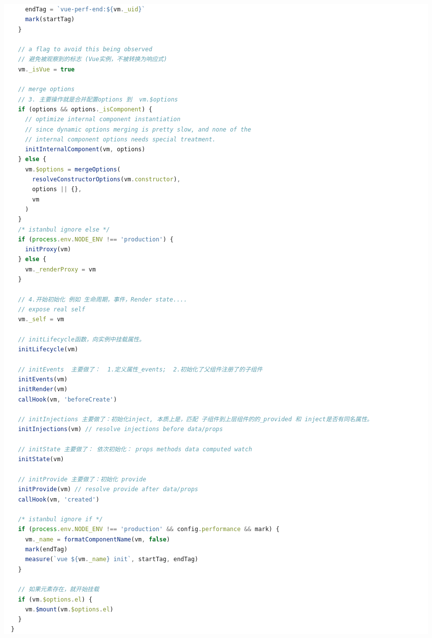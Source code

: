 ```js
      endTag = `vue-perf-end:${vm._uid}`
      mark(startTag)
    }

    // a flag to avoid this being observed
    // 避免被观察到的标志 (Vue实例，不被转换为响应式)
    vm._isVue = true

    // merge options
    // 3. 主要操作就是合并配置options 到  vm.$options
    if (options && options._isComponent) {
      // optimize internal component instantiation
      // since dynamic options merging is pretty slow, and none of the
      // internal component options needs special treatment.
      initInternalComponent(vm, options)
    } else {
      vm.$options = mergeOptions(
        resolveConstructorOptions(vm.constructor),
        options || {},
        vm
      )
    }
    /* istanbul ignore else */
    if (process.env.NODE_ENV !== 'production') {
      initProxy(vm)
    } else {
      vm._renderProxy = vm
    }

    // 4.开始初始化 例如 生命周期，事件，Render state....
    // expose real self
    vm._self = vm

    // initLifecycle函数，向实例中挂载属性。
    initLifecycle(vm)

    // initEvents  主要做了：  1.定义属性_events;  2.初始化了父组件注册了的子组件
    initEvents(vm)
    initRender(vm)
    callHook(vm, 'beforeCreate')

    // initInjections 主要做了：初始化inject, 本质上是，匹配 子组件到上层组件的的_provided 和 inject是否有同名属性。
    initInjections(vm) // resolve injections before data/props

    // initState 主要做了： 依次初始化： props methods data computed watch
    initState(vm)

    // initProvide 主要做了：初始化 provide
    initProvide(vm) // resolve provide after data/props
    callHook(vm, 'created')

    /* istanbul ignore if */
    if (process.env.NODE_ENV !== 'production' && config.performance && mark) {
      vm._name = formatComponentName(vm, false)
      mark(endTag)
      measure(`vue ${vm._name} init`, startTag, endTag)
    }

    // 如果元素存在，就开始挂载
    if (vm.$options.el) {
      vm.$mount(vm.$options.el)
    }
  }
```